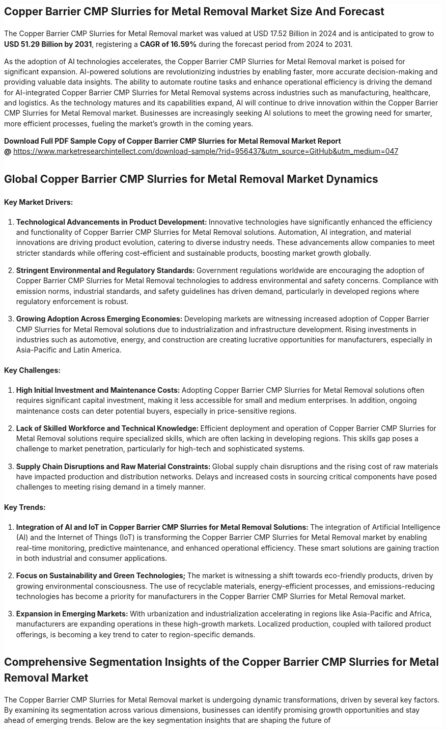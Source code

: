<h2>Copper Barrier CMP Slurries for Metal Removal Market Size And Forecast</h2><p>The Copper Barrier CMP Slurries for Metal Removal market was valued at USD 17.52 Billion in 2024 and is anticipated to grow to <strong>USD 51.29 Billion by 2031</strong>, registering a <strong>CAGR of 16.59%</strong> during the forecast period from 2024 to 2031.</p><p>As the adoption of AI technologies accelerates, the Copper Barrier CMP Slurries for Metal Removal market is poised for significant expansion. AI-powered solutions are revolutionizing industries by enabling faster, more accurate decision-making and providing valuable data insights. The ability to automate routine tasks and enhance operational efficiency is driving the demand for AI-integrated Copper Barrier CMP Slurries for Metal Removal systems across industries such as manufacturing, healthcare, and logistics. As the technology matures and its capabilities expand, AI will continue to drive innovation within the Copper Barrier CMP Slurries for Metal Removal market. Businesses are increasingly seeking AI solutions to meet the growing need for smarter, more efficient processes, fueling the market’s growth in the coming years.</p><p><strong>Download Full PDF Sample Copy of Copper Barrier CMP Slurries for Metal Removal Market Report @</strong>&nbsp;<a href="https://www.marketresearchintellect.com/download-sample/?rid=956437&amp;utm_source=GitHub&amp;utm_medium=047">https://www.marketresearchintellect.com/download-sample/?rid=956437&amp;utm_source=GitHub&amp;utm_medium=047</a></p><h2>Global Copper Barrier CMP Slurries for Metal Removal Market Dynamics</h2><h4><strong>Key Market Drivers:</strong></h4><ol><li><p><strong>Technological Advancements in Product Development:&nbsp;</strong>Innovative technologies have significantly enhanced the efficiency and functionality of Copper Barrier CMP Slurries for Metal Removal solutions. Automation, AI integration, and material innovations are driving product evolution, catering to diverse industry needs. These advancements allow companies to meet stricter standards while offering cost-efficient and sustainable products, boosting market growth globally.</p></li><li><p><strong>Stringent Environmental and Regulatory Standards:&nbsp;</strong>Government regulations worldwide are encouraging the adoption of Copper Barrier CMP Slurries for Metal Removal technologies to address environmental and safety concerns. Compliance with emission norms, industrial standards, and safety guidelines has driven demand, particularly in developed regions where regulatory enforcement is robust.</p></li><li><p><strong>Growing Adoption Across Emerging Economies:&nbsp;</strong>Developing markets are witnessing increased adoption of Copper Barrier CMP Slurries for Metal Removal solutions due to industrialization and infrastructure development. Rising investments in industries such as automotive, energy, and construction are creating lucrative opportunities for manufacturers, especially in Asia-Pacific and Latin America.</p></li></ol><h4><strong>Key Challenges:</strong></h4><ol><li><p><strong>High Initial Investment and Maintenance Costs:&nbsp;</strong>Adopting Copper Barrier CMP Slurries for Metal Removal solutions often requires significant capital investment, making it less accessible for small and medium enterprises. In addition, ongoing maintenance costs can deter potential buyers, especially in price-sensitive regions.</p></li><li><p><strong>Lack of Skilled Workforce and Technical Knowledge:&nbsp;</strong>Efficient deployment and operation of Copper Barrier CMP Slurries for Metal Removal solutions require specialized skills, which are often lacking in developing regions. This skills gap poses a challenge to market penetration, particularly for high-tech and sophisticated systems.</p></li><li><p><strong>Supply Chain Disruptions and Raw Material Constraints:&nbsp;</strong>Global supply chain disruptions and the rising cost of raw materials have impacted production and distribution networks. Delays and increased costs in sourcing critical components have posed challenges to meeting rising demand in a timely manner.</p></li></ol><h4><strong>Key Trends:</strong></h4><ol><li><p><strong>Integration of AI and IoT in Copper Barrier CMP Slurries for Metal Removal Solutions:&nbsp;</strong>The integration of Artificial Intelligence (AI) and the Internet of Things (IoT) is transforming the Copper Barrier CMP Slurries for Metal Removal market by enabling real-time monitoring, predictive maintenance, and enhanced operational efficiency. These smart solutions are gaining traction in both industrial and consumer applications.</p></li><li><p><strong>Focus on Sustainability and Green Technologies;&nbsp;</strong>The market is witnessing a shift towards eco-friendly products, driven by growing environmental consciousness. The use of recyclable materials, energy-efficient processes, and emissions-reducing technologies has become a priority for manufacturers in the Copper Barrier CMP Slurries for Metal Removal market.</p></li><li><p><strong>Expansion in Emerging Markets:&nbsp;</strong>With urbanization and industrialization accelerating in regions like Asia-Pacific and Africa, manufacturers are expanding operations in these high-growth markets. Localized production, coupled with tailored product offerings, is becoming a key trend to cater to region-specific demands.</p></li></ol><div class="article-main__content" data-test-id="publishing-text-block"><h2>Comprehensive Segmentation Insights of the Copper Barrier CMP Slurries for Metal Removal Market</h2><p>The Copper Barrier CMP Slurries for Metal Removal market is undergoing dynamic transformations, driven by several key factors. By examining its segmentation across various dimensions, businesses can identify promising growth opportunities and stay ahead of emerging trends. Below are the key segmentation insights that are shaping the future of